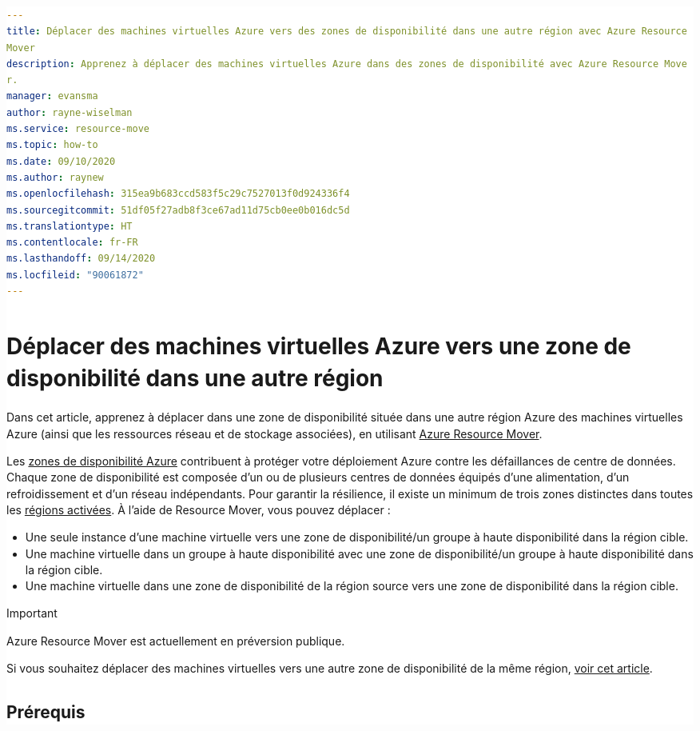 ```yaml
---
title: Déplacer des machines virtuelles Azure vers des zones de disponibilité dans une autre région avec Azure Resource Mover
description: Apprenez à déplacer des machines virtuelles Azure dans des zones de disponibilité avec Azure Resource Mover.
manager: evansma
author: rayne-wiselman
ms.service: resource-move
ms.topic: how-to
ms.date: 09/10/2020
ms.author: raynew
ms.openlocfilehash: 315ea9b683ccd583f5c29c7527013f0d924336f4
ms.sourcegitcommit: 51df05f27adb8f3ce67ad11d75cb0ee0b016dc5d
ms.translationtype: HT
ms.contentlocale: fr-FR
ms.lasthandoff: 09/14/2020
ms.locfileid: "90061872"
---
```

# <a name="move-azure-vms-to-an-availability-zone-in-another-region"></a>Déplacer des machines virtuelles Azure vers une zone de disponibilité dans une autre région

Dans cet article, apprenez à déplacer dans une zone de disponibilité située dans une autre région Azure des machines virtuelles Azure (ainsi que les ressources réseau et de stockage associées), en utilisant [Azure Resource Mover](overview.md).

Les [zones de disponibilité Azure](../availability-zones/az-overview.md#availability-zones) contribuent à protéger votre déploiement Azure contre les défaillances de centre de données. Chaque zone de disponibilité est composée d’un ou de plusieurs centres de données équipés d’une alimentation, d’un refroidissement et d’un réseau indépendants. Pour garantir la résilience, il existe un minimum de trois zones distinctes dans toutes les [régions activées](../availability-zones/az-region.md). À l’aide de Resource Mover, vous pouvez déplacer :

- Une seule instance d’une machine virtuelle vers une zone de disponibilité/un groupe à haute disponibilité dans la région cible.
- Une machine virtuelle dans un groupe à haute disponibilité avec une zone de disponibilité/un groupe à haute disponibilité dans la région cible.
- Une machine virtuelle dans une zone de disponibilité de la région source vers une zone de disponibilité dans la région cible.


> [!IMPORTANT]
> Azure Resource Mover est actuellement en préversion publique.

Si vous souhaitez déplacer des machines virtuelles vers une autre zone de disponibilité de la même région, [voir cet article](../site-recovery/azure-to-azure-how-to-enable-zone-to-zone-disaster-recovery.md).

## <a name="prerequisites"></a>Prérequis
